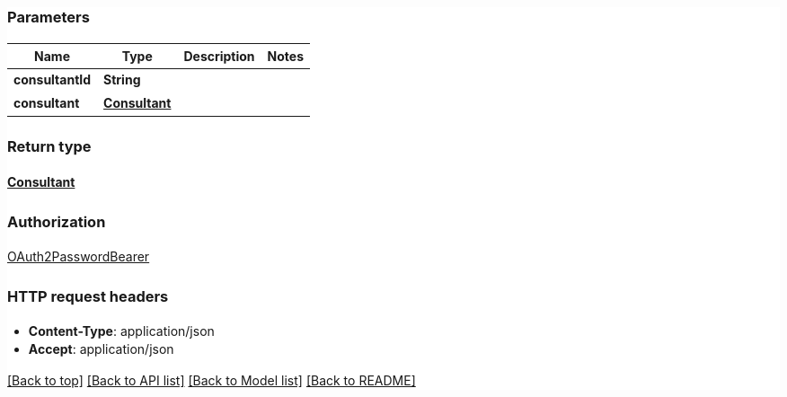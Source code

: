 ### Parameters

Name | Type | Description  | Notes
------------- | ------------- | ------------- | -------------
 **consultantId** | **String**|  | 
 **consultant** | [**Consultant**](Consultant.md)|  | 

### Return type

[**Consultant**](Consultant.md)

### Authorization

[OAuth2PasswordBearer](../README.md#OAuth2PasswordBearer)

### HTTP request headers

 - **Content-Type**: application/json
 - **Accept**: application/json

[[Back to top]](#) [[Back to API list]](../README.md#documentation-for-api-endpoints) [[Back to Model list]](../README.md#documentation-for-models) [[Back to README]](../README.md)

